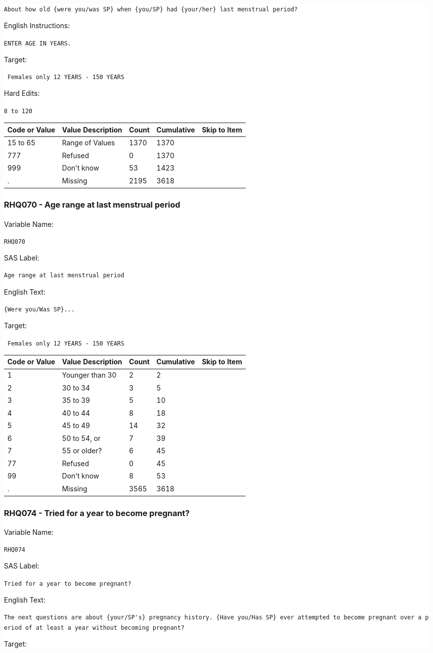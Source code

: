     About how old {were you/was SP} when {you/SP} had {your/her} last menstrual period?
English Instructions:

    ENTER AGE IN YEARS.
Target:

     Females only 12 YEARS - 150 YEARS
Hard Edits:

    8 to 120
Code or Value | Value Description | Count | Cumulative | Skip to Item  
---|---|---|---|---  
15 to 65 | Range of Values | 1370 | 1370 |   
777 | Refused | 0 | 1370 |   
999 | Don't know | 53 | 1423 |   
. | Missing | 2195 | 3618 |   
  
### RHQ070 - Age range at last menstrual period

Variable Name:

    RHQ070
SAS Label:

    Age range at last menstrual period
English Text:

    {Were you/Was SP}...
Target:

     Females only 12 YEARS - 150 YEARS
Code or Value | Value Description | Count | Cumulative | Skip to Item  
---|---|---|---|---  
1 | Younger than 30 | 2 | 2 |   
2 | 30 to 34 | 3 | 5 |   
3 | 35 to 39 | 5 | 10 |   
4 | 40 to 44 | 8 | 18 |   
5 | 45 to 49 | 14 | 32 |   
6 | 50 to 54, or | 7 | 39 |   
7 | 55 or older? | 6 | 45 |   
77 | Refused | 0 | 45 |   
99 | Don't know | 8 | 53 |   
. | Missing | 3565 | 3618 |   
  
### RHQ074 - Tried for a year to become pregnant?

Variable Name:

    RHQ074
SAS Label:

    Tried for a year to become pregnant?
English Text:

    The next questions are about {your/SP's} pregnancy history. {Have you/Has SP} ever attempted to become pregnant over a period of at least a year without becoming pregnant?
Target:
